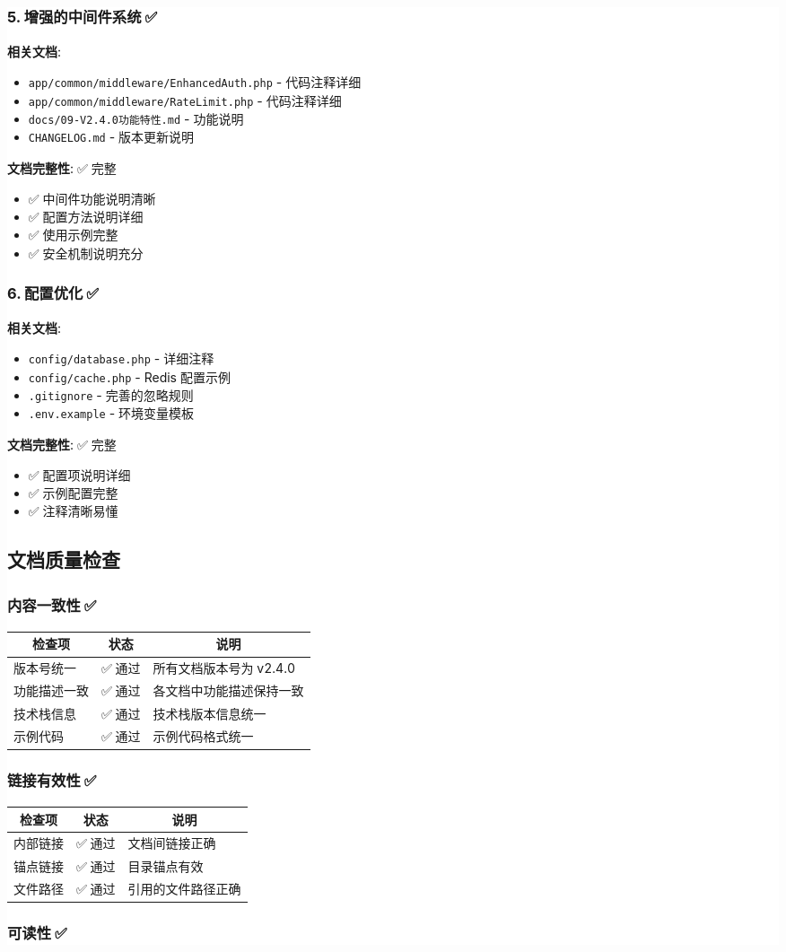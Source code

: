### 5. 增强的中间件系统 ✅

**相关文档**:
- `app/common/middleware/EnhancedAuth.php` - 代码注释详细
- `app/common/middleware/RateLimit.php` - 代码注释详细
- `docs/09-V2.4.0功能特性.md` - 功能说明
- `CHANGELOG.md` - 版本更新说明

**文档完整性**: ✅ 完整
- ✅ 中间件功能说明清晰
- ✅ 配置方法说明详细
- ✅ 使用示例完整
- ✅ 安全机制说明充分

### 6. 配置优化 ✅

**相关文档**:
- `config/database.php` - 详细注释
- `config/cache.php` - Redis 配置示例
- `.gitignore` - 完善的忽略规则
- `.env.example` - 环境变量模板

**文档完整性**: ✅ 完整
- ✅ 配置项说明详细
- ✅ 示例配置完整
- ✅ 注释清晰易懂

## 文档质量检查

### 内容一致性 ✅

| 检查项 | 状态 | 说明 |
|--------|------|------|
| 版本号统一 | ✅ 通过 | 所有文档版本号为 v2.4.0 |
| 功能描述一致 | ✅ 通过 | 各文档中功能描述保持一致 |
| 技术栈信息 | ✅ 通过 | 技术栈版本信息统一 |
| 示例代码 | ✅ 通过 | 示例代码格式统一 |

### 链接有效性 ✅

| 检查项 | 状态 | 说明 |
|--------|------|------|
| 内部链接 | ✅ 通过 | 文档间链接正确 |
| 锚点链接 | ✅ 通过 | 目录锚点有效 |
| 文件路径 | ✅ 通过 | 引用的文件路径正确 |

### 可读性 ✅
